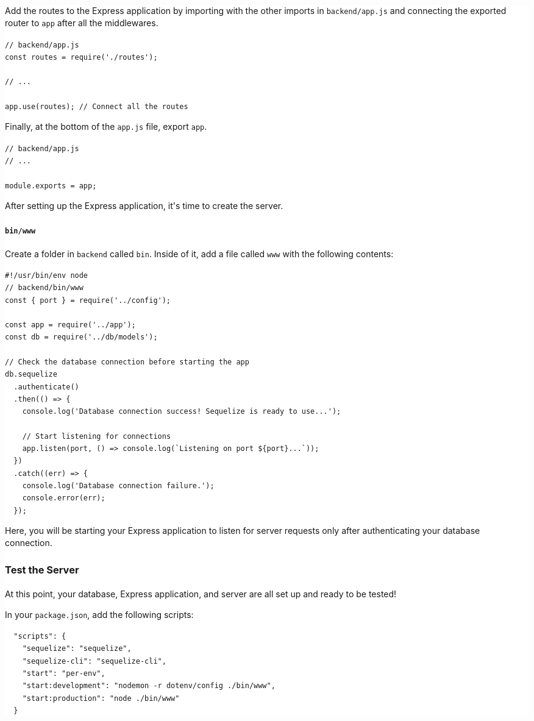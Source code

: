 Add the routes to the Express application by importing with the other imports in `backend/app.js` and connecting the exported router to `app` after all the middlewares.

    // backend/app.js
    const routes = require('./routes');
    
    // ...
    
    app.use(routes); // Connect all the routes

Finally, at the bottom of the `app.js` file, export `app`.

    // backend/app.js
    // ...
    
    module.exports = app;

After setting up the Express application, it's time to create the server.

#### `bin/www`

Create a folder in `backend` called `bin`. Inside of it, add a file called `www` with the following contents:

    #!/usr/bin/env node
    // backend/bin/www
    const { port } = require('../config');
    
    const app = require('../app');
    const db = require('../db/models');
    
    // Check the database connection before starting the app
    db.sequelize
      .authenticate()
      .then(() => {
        console.log('Database connection success! Sequelize is ready to use...');
    
        // Start listening for connections
        app.listen(port, () => console.log(`Listening on port ${port}...`));
      })
      .catch((err) => {
        console.log('Database connection failure.');
        console.error(err);
      });

Here, you will be starting your Express application to listen for server requests only after authenticating your database connection.

### Test the Server

At this point, your database, Express application, and server are all set up and ready to be tested!

In your `package.json`, add the following scripts:

      "scripts": {
        "sequelize": "sequelize",
        "sequelize-cli": "sequelize-cli",
        "start": "per-env",
        "start:development": "nodemon -r dotenv/config ./bin/www",
        "start:production": "node ./bin/www"
      }
